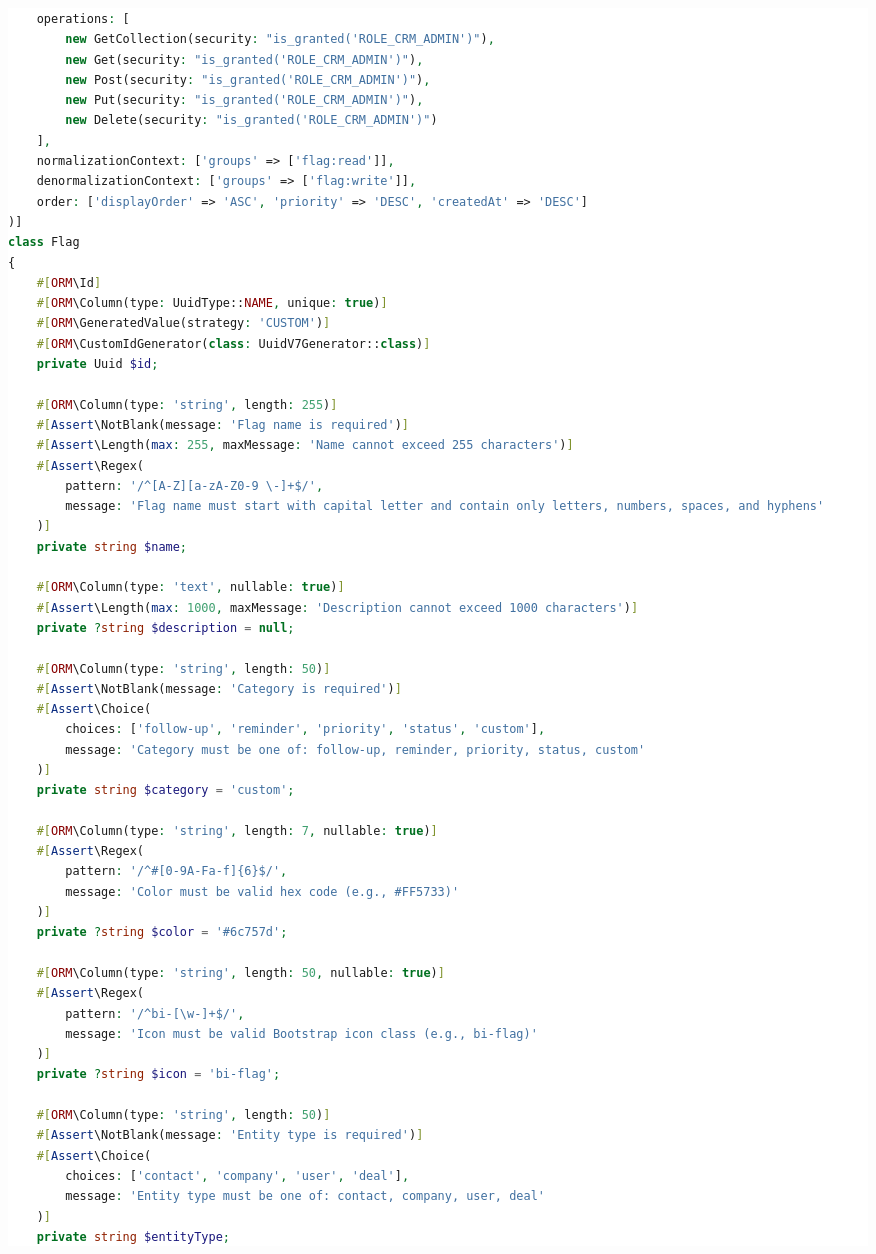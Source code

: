 ```php
    operations: [
        new GetCollection(security: "is_granted('ROLE_CRM_ADMIN')"),
        new Get(security: "is_granted('ROLE_CRM_ADMIN')"),
        new Post(security: "is_granted('ROLE_CRM_ADMIN')"),
        new Put(security: "is_granted('ROLE_CRM_ADMIN')"),
        new Delete(security: "is_granted('ROLE_CRM_ADMIN')")
    ],
    normalizationContext: ['groups' => ['flag:read']],
    denormalizationContext: ['groups' => ['flag:write']],
    order: ['displayOrder' => 'ASC', 'priority' => 'DESC', 'createdAt' => 'DESC']
)]
class Flag
{
    #[ORM\Id]
    #[ORM\Column(type: UuidType::NAME, unique: true)]
    #[ORM\GeneratedValue(strategy: 'CUSTOM')]
    #[ORM\CustomIdGenerator(class: UuidV7Generator::class)]
    private Uuid $id;

    #[ORM\Column(type: 'string', length: 255)]
    #[Assert\NotBlank(message: 'Flag name is required')]
    #[Assert\Length(max: 255, maxMessage: 'Name cannot exceed 255 characters')]
    #[Assert\Regex(
        pattern: '/^[A-Z][a-zA-Z0-9 \-]+$/',
        message: 'Flag name must start with capital letter and contain only letters, numbers, spaces, and hyphens'
    )]
    private string $name;

    #[ORM\Column(type: 'text', nullable: true)]
    #[Assert\Length(max: 1000, maxMessage: 'Description cannot exceed 1000 characters')]
    private ?string $description = null;

    #[ORM\Column(type: 'string', length: 50)]
    #[Assert\NotBlank(message: 'Category is required')]
    #[Assert\Choice(
        choices: ['follow-up', 'reminder', 'priority', 'status', 'custom'],
        message: 'Category must be one of: follow-up, reminder, priority, status, custom'
    )]
    private string $category = 'custom';

    #[ORM\Column(type: 'string', length: 7, nullable: true)]
    #[Assert\Regex(
        pattern: '/^#[0-9A-Fa-f]{6}$/',
        message: 'Color must be valid hex code (e.g., #FF5733)'
    )]
    private ?string $color = '#6c757d';

    #[ORM\Column(type: 'string', length: 50, nullable: true)]
    #[Assert\Regex(
        pattern: '/^bi-[\w-]+$/',
        message: 'Icon must be valid Bootstrap icon class (e.g., bi-flag)'
    )]
    private ?string $icon = 'bi-flag';

    #[ORM\Column(type: 'string', length: 50)]
    #[Assert\NotBlank(message: 'Entity type is required')]
    #[Assert\Choice(
        choices: ['contact', 'company', 'user', 'deal'],
        message: 'Entity type must be one of: contact, company, user, deal'
    )]
    private string $entityType;

```
